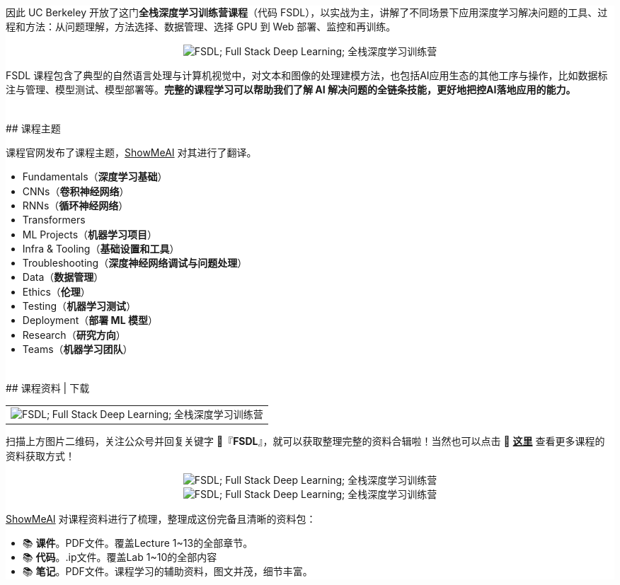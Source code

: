 
因此 UC Berkeley 开放了这门**全栈深度学习训练营课程**（代码 FSDL），以实战为主，讲解了不同场景下应用深度学习解决问题的工具、过程和方法：从问题理解，方法选择、数据管理、选择 GPU 到 Web 部署、监控和再训练。

<div align=center><img alt="FSDL; Full Stack Deep Learning; 全栈深度学习训练营" src="https://img-blog.csdnimg.cn/img_convert/d3b990b5860a6110b45073c2475e0aa0.png" referrerpolicy="no-referrer" width = "100%" /></div>



FSDL 课程包含了典型的自然语言处理与计算机视觉中，对文本和图像的处理建模方法，也包括AI应用生态的其他工序与操作，比如数据标注与管理、模型测试、模型部署等。**完整的课程学习可以帮助我们了解 AI 解决问题的全链条技能，更好地把控AI落地应用的能力。**



<br>
## 课程主题

课程官网发布了课程主题，[ShowMeAI](https://www.showmeai.tech/) 对其进行了翻译。

- Fundamentals（**深度学习基础**）
- CNNs（**卷积神经网络**）
- RNNs（**循环神经网络**）
- Transformers
- ML Projects（**机器学习项目**）
- Infra & Tooling（**基础设置和工具**）
- Troubleshooting（**深度神经网络调试与问题处理**）
- Data（**数据管理**）
- Ethics（**伦理**）
- Testing（**机器学习测试**）
- Deployment（**部署 ML 模型**）
- Research（**研究方向**）
- Teams（**机器学习团队**）



<br>
## 课程资料 | 下载

<table><tbody><tr><td><div align=center><img alt="FSDL; Full Stack Deep Learning; 全栈深度学习训练营" src="http://tva1.sinaimg.cn/large/0060yMmAly1h6wx4434aej31kx0fuwo6.jpg" referrerpolicy="no-referrer" width = "100%" /></div></td></tr></tbody></table>



扫描上方图片二维码，关注公众号并回复关键字 🎯『**FSDL**』，就可以获取整理完整的资料合辑啦！当然也可以点击 🎯 <a href="https://mp.weixin.qq.com/s/XgNFjFchku0wr99lZQNq7Q"><strong>这里</strong></a> 查看更多课程的资料获取方式！

<div align=center><img alt="FSDL; Full Stack Deep Learning; 全栈深度学习训练营" src="https://img-blog.csdnimg.cn/img_convert/decf1c676da855c2e24db2a81a65da08.png" referrerpolicy="no-referrer" width = "100%" /></div>



<div align=center><img alt="FSDL; Full Stack Deep Learning; 全栈深度学习训练营" src="https://img-blog.csdnimg.cn/img_convert/ccacebcdd1a0a4b20ac3b694570ced91.png" referrerpolicy="no-referrer" width = "100%" /></div>



[ShowMeAI](https://www.showmeai.tech/) 对课程资料进行了梳理，整理成这份完备且清晰的资料包：

- 📚 **课件**。PDF文件。覆盖Lecture 1~13的全部章节。
- 📚 **代码**。.ip文件。覆盖Lab 1~10的全部内容
- 📚 **笔记**。PDF文件。课程学习的辅助资料，图文并茂，细节丰富。
